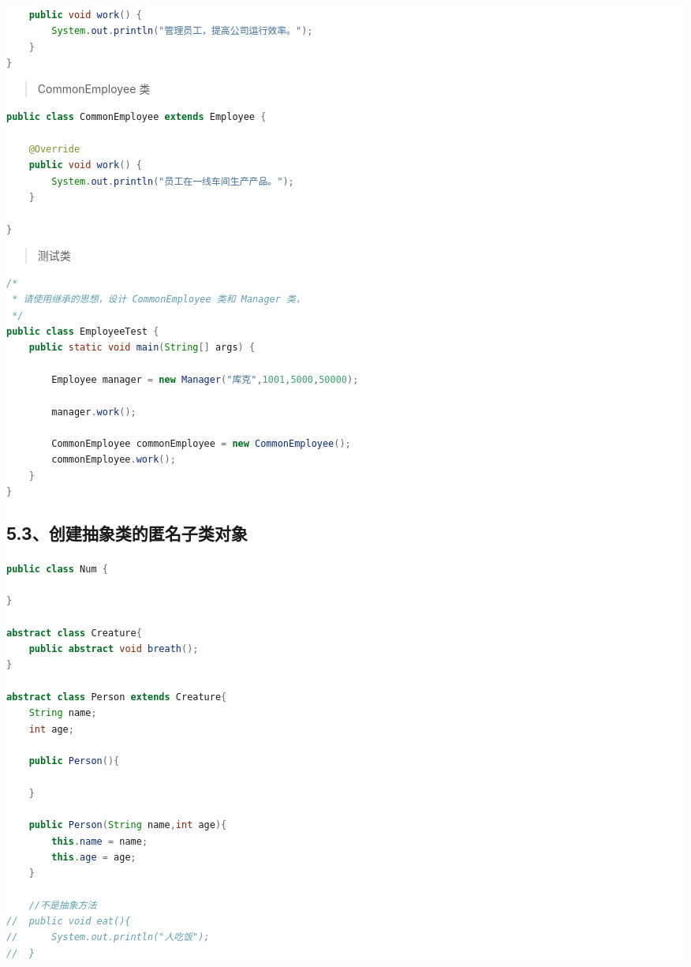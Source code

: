 ```java
	public void work() {
		System.out.println("管理员工，提高公司运行效率。");		
	}
}
```

> CommonEmployee 类

```java
public class CommonEmployee extends Employee {

	@Override
	public void work() {
		System.out.println("员工在一线车间生产产品。");
	}

}
```

> 测试类

```java
/*
 * 请使用继承的思想，设计 CommonEmployee 类和 Manager 类，
 */
public class EmployeeTest {
	public static void main(String[] args) {
		
		Employee manager = new Manager("库克",1001,5000,50000);
		
		manager.work();
		
		CommonEmployee commonEmployee = new CommonEmployee();
		commonEmployee.work();
	}
}
```

## 5.3、创建抽象类的匿名子类对象

```java
public class Num {

}

abstract class Creature{
	public abstract void breath();
}

abstract class Person extends Creature{
	String name;
	int age;
	
	public Person(){
		
	}
	
	public Person(String name,int age){
		this.name = name;
		this.age = age;
	}
	
	//不是抽象方法
//	public void eat(){
//		System.out.println("人吃饭");
//	}
```